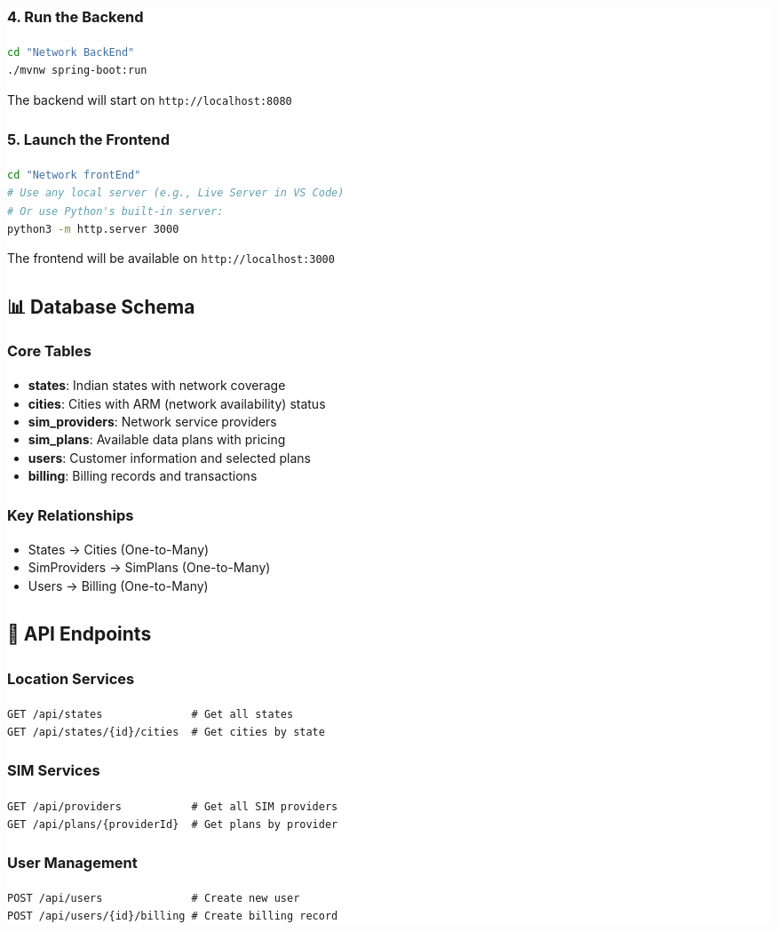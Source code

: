 ### 4. Run the Backend
```bash
cd "Network BackEnd"
./mvnw spring-boot:run
```
The backend will start on `http://localhost:8080`

### 5. Launch the Frontend
```bash
cd "Network frontEnd"
# Use any local server (e.g., Live Server in VS Code)
# Or use Python's built-in server:
python3 -m http.server 3000
```
The frontend will be available on `http://localhost:3000`

## 📊 Database Schema

### Core Tables
- **states**: Indian states with network coverage
- **cities**: Cities with ARM (network availability) status
- **sim_providers**: Network service providers
- **sim_plans**: Available data plans with pricing
- **users**: Customer information and selected plans
- **billing**: Billing records and transactions

### Key Relationships
- States → Cities (One-to-Many)
- SimProviders → SimPlans (One-to-Many)
- Users → Billing (One-to-Many)

## 🔧 API Endpoints

### Location Services
```
GET /api/states              # Get all states
GET /api/states/{id}/cities  # Get cities by state
```

### SIM Services
```
GET /api/providers           # Get all SIM providers
GET /api/plans/{providerId}  # Get plans by provider
```

### User Management
```
POST /api/users              # Create new user
POST /api/users/{id}/billing # Create billing record
```
